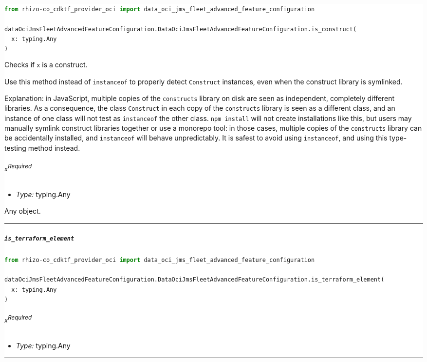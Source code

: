 ```python
from rhizo-co_cdktf_provider_oci import data_oci_jms_fleet_advanced_feature_configuration

dataOciJmsFleetAdvancedFeatureConfiguration.DataOciJmsFleetAdvancedFeatureConfiguration.is_construct(
  x: typing.Any
)
```

Checks if `x` is a construct.

Use this method instead of `instanceof` to properly detect `Construct`
instances, even when the construct library is symlinked.

Explanation: in JavaScript, multiple copies of the `constructs` library on
disk are seen as independent, completely different libraries. As a
consequence, the class `Construct` in each copy of the `constructs` library
is seen as a different class, and an instance of one class will not test as
`instanceof` the other class. `npm install` will not create installations
like this, but users may manually symlink construct libraries together or
use a monorepo tool: in those cases, multiple copies of the `constructs`
library can be accidentally installed, and `instanceof` will behave
unpredictably. It is safest to avoid using `instanceof`, and using
this type-testing method instead.

###### `x`<sup>Required</sup> <a name="x" id="rhizo-co-terraform-provider-oci.dataOciJmsFleetAdvancedFeatureConfiguration.DataOciJmsFleetAdvancedFeatureConfiguration.isConstruct.parameter.x"></a>

- *Type:* typing.Any

Any object.

---

##### `is_terraform_element` <a name="is_terraform_element" id="rhizo-co-terraform-provider-oci.dataOciJmsFleetAdvancedFeatureConfiguration.DataOciJmsFleetAdvancedFeatureConfiguration.isTerraformElement"></a>

```python
from rhizo-co_cdktf_provider_oci import data_oci_jms_fleet_advanced_feature_configuration

dataOciJmsFleetAdvancedFeatureConfiguration.DataOciJmsFleetAdvancedFeatureConfiguration.is_terraform_element(
  x: typing.Any
)
```

###### `x`<sup>Required</sup> <a name="x" id="rhizo-co-terraform-provider-oci.dataOciJmsFleetAdvancedFeatureConfiguration.DataOciJmsFleetAdvancedFeatureConfiguration.isTerraformElement.parameter.x"></a>

- *Type:* typing.Any

---